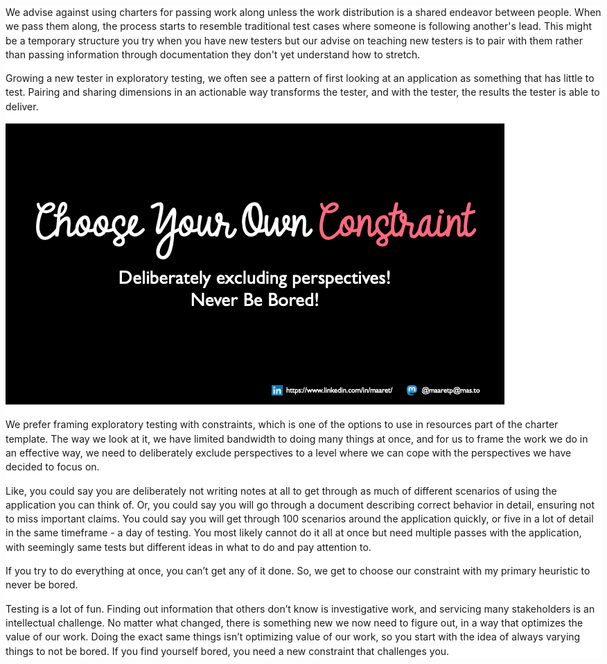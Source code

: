 We advise against using charters for passing work along unless the work distribution is a shared endeavor between people. When we pass them along, the process starts to resemble traditional test cases where someone is following another's lead. This might be a temporary structure you try when you have new testers but our advise on teaching new testers is to pair with them rather than passing information through documentation they don't yet understand how to stretch.

Growing a new tester in exploratory testing, we often see a pattern of first looking at an application as something that has little to test. Pairing and sharing dimensions in an actionable way transforms the tester, and with the tester, the results the tester is able to deliver.

![Choose Your Own Constraint](images/CETF/Slide15.png)

We prefer framing exploratory testing with constraints, which is one of the options to use in resources part of the charter template. The way we look at it, we have limited bandwidth to doing many things at once, and for us to frame the work we do in an effective way, we need to deliberately exclude perspectives to a level where we can cope with the perspectives we have decided to focus on.

Like, you could say you are deliberately not writing notes at all to get through as much of different scenarios of using the application you can think of. Or, you could say you will go through a document describing correct behavior in detail, ensuring not to miss important claims. You could say you will get through 100 scenarios around the application quickly, or five in a lot of detail in the same timeframe - a day of testing. You most likely cannot do it all at once but need multiple passes with the application, with seemingly same tests but different ideas in what to do and pay attention to.

If you try to do everything at once, you can’t get any of it done. So, we get to choose our constraint with my primary heuristic to never be bored.  

Testing is a lot of fun. Finding out information that others don’t know is investigative work, and servicing many stakeholders is an intellectual challenge. No matter what changed, there is something new we now need to figure out, in a way that optimizes the value of our work. Doing the exact same things isn’t optimizing value of our work, so you start with the idea of always varying things to not be bored. If you find yourself bored, you need a new constraint that challenges you.
